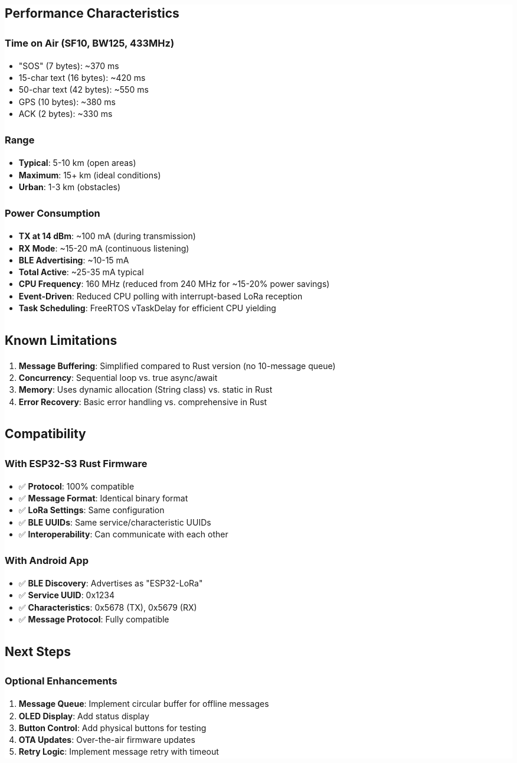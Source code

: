 ## Performance Characteristics

### Time on Air (SF10, BW125, 433MHz)
- "SOS" (7 bytes): ~370 ms
- 15-char text (16 bytes): ~420 ms
- 50-char text (42 bytes): ~550 ms
- GPS (10 bytes): ~380 ms
- ACK (2 bytes): ~330 ms

### Range
- **Typical**: 5-10 km (open areas)
- **Maximum**: 15+ km (ideal conditions)
- **Urban**: 1-3 km (obstacles)

### Power Consumption
- **TX at 14 dBm**: ~100 mA (during transmission)
- **RX Mode**: ~15-20 mA (continuous listening)
- **BLE Advertising**: ~10-15 mA
- **Total Active**: ~25-35 mA typical
- **CPU Frequency**: 160 MHz (reduced from 240 MHz for ~15-20% power savings)
- **Event-Driven**: Reduced CPU polling with interrupt-based LoRa reception
- **Task Scheduling**: FreeRTOS vTaskDelay for efficient CPU yielding

## Known Limitations

1. **Message Buffering**: Simplified compared to Rust version (no 10-message queue)
2. **Concurrency**: Sequential loop vs. true async/await
3. **Memory**: Uses dynamic allocation (String class) vs. static in Rust
4. **Error Recovery**: Basic error handling vs. comprehensive in Rust

## Compatibility

### With ESP32-S3 Rust Firmware
- ✅ **Protocol**: 100% compatible
- ✅ **Message Format**: Identical binary format
- ✅ **LoRa Settings**: Same configuration
- ✅ **BLE UUIDs**: Same service/characteristic UUIDs
- ✅ **Interoperability**: Can communicate with each other

### With Android App
- ✅ **BLE Discovery**: Advertises as "ESP32-LoRa"
- ✅ **Service UUID**: 0x1234
- ✅ **Characteristics**: 0x5678 (TX), 0x5679 (RX)
- ✅ **Message Protocol**: Fully compatible

## Next Steps

### Optional Enhancements
1. **Message Queue**: Implement circular buffer for offline messages
2. **OLED Display**: Add status display
3. **Button Control**: Add physical buttons for testing
4. **OTA Updates**: Over-the-air firmware updates
5. **Retry Logic**: Implement message retry with timeout
